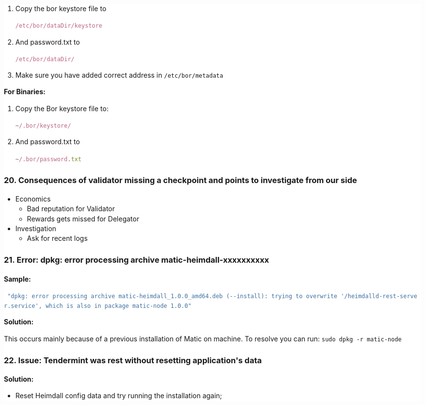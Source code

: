 1. Copy the bor keystore file to

    ```jsx
    /etc/bor/dataDir/keystore
    ```

2. And password.txt to

    ```jsx
    /etc/bor/dataDir/
    ```

3. Make sure you have added correct address in `/etc/bor/metadata`

**For Binaries:**

1. Copy the Bor keystore file to:

    ```jsx
    ~/.bor/keystore/
    ```

2. And password.txt to

    ```jsx
    ~/.bor/password.txt
    ```

### **20. Consequences of validator missing a checkpoint and points to investigate from our side**

- Economics
    - Bad reputation for Validator
    - Rewards gets missed for Delegator
- Investigation
    - Ask for recent logs

### **21. Error: dpkg: error processing archive matic-heimdall-xxxxxxxxxx**

**Sample:**

```bash
 "dpkg: error processing archive matic-heimdall_1.0.0_amd64.deb (--install): trying to overwrite '/heimdalld-rest-server.service', which is also in package matic-node 1.0.0"
```

**Solution:**

This occurs mainly because of a previous installation of Matic on machine. To resolve you can run: `sudo dpkg -r matic-node`

### **22. Issue: Tendermint was rest without resetting application's data**

**Solution:**

- Reset Heimdall config data and try running the installation again;
